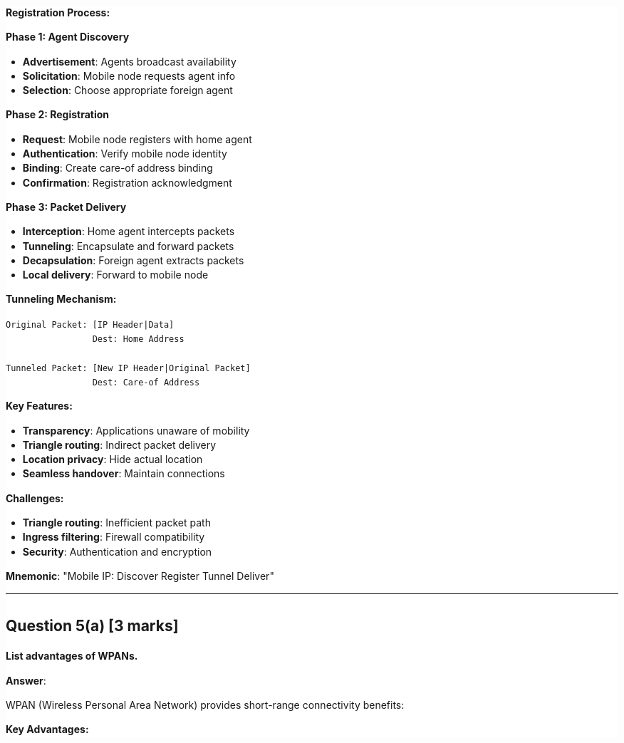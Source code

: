 **Registration Process:**

**Phase 1: Agent Discovery**

- **Advertisement**: Agents broadcast availability
- **Solicitation**: Mobile node requests agent info
- **Selection**: Choose appropriate foreign agent

**Phase 2: Registration**

- **Request**: Mobile node registers with home agent
- **Authentication**: Verify mobile node identity
- **Binding**: Create care-of address binding
- **Confirmation**: Registration acknowledgment

**Phase 3: Packet Delivery**

- **Interception**: Home agent intercepts packets
- **Tunneling**: Encapsulate and forward packets
- **Decapsulation**: Foreign agent extracts packets
- **Local delivery**: Forward to mobile node

**Tunneling Mechanism:**

```goat
Original Packet: [IP Header|Data]
                 Dest: Home Address

Tunneled Packet: [New IP Header|Original Packet]
                 Dest: Care-of Address
```

**Key Features:**

- **Transparency**: Applications unaware of mobility
- **Triangle routing**: Indirect packet delivery
- **Location privacy**: Hide actual location
- **Seamless handover**: Maintain connections

**Challenges:**

- **Triangle routing**: Inefficient packet path
- **Ingress filtering**: Firewall compatibility
- **Security**: Authentication and encryption

**Mnemonic**: "Mobile IP: Discover Register Tunnel Deliver"

---

## Question 5(a) [3 marks]

**List advantages of WPANs.**

**Answer**:

WPAN (Wireless Personal Area Network) provides short-range connectivity benefits:

**Key Advantages:**
